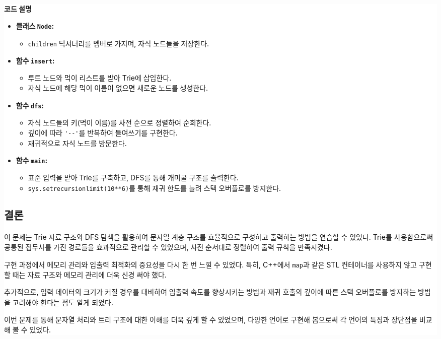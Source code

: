 **코드 설명**

- **클래스 `Node`:**
  - `children` 딕셔너리를 멤버로 가지며, 자식 노드들을 저장한다.

- **함수 `insert`:**
  - 루트 노드와 먹이 리스트를 받아 Trie에 삽입한다.
  - 자식 노드에 해당 먹이 이름이 없으면 새로운 노드를 생성한다.

- **함수 `dfs`:**
  - 자식 노드들의 키(먹이 이름)를 사전 순으로 정렬하여 순회한다.
  - 깊이에 따라 `'--'`를 반복하여 들여쓰기를 구현한다.
  - 재귀적으로 자식 노드를 방문한다.

- **함수 `main`:**
  - 표준 입력을 받아 Trie를 구축하고, DFS를 통해 개미굴 구조를 출력한다.
  - `sys.setrecursionlimit(10**6)`를 통해 재귀 한도를 늘려 스택 오버플로를 방지한다.

## 결론

이 문제는 Trie 자료 구조와 DFS 탐색을 활용하여 문자열 계층 구조를 효율적으로 구성하고 출력하는 방법을 연습할 수 있었다. Trie를 사용함으로써 공통된 접두사를 가진 경로들을 효과적으로 관리할 수 있었으며, 사전 순서대로 정렬하여 출력 규칙을 만족시켰다.

구현 과정에서 메모리 관리와 입출력 최적화의 중요성을 다시 한 번 느낄 수 있었다. 특히, C++에서 `map`과 같은 STL 컨테이너를 사용하지 않고 구현할 때는 자료 구조와 메모리 관리에 더욱 신경 써야 했다.

추가적으로, 입력 데이터의 크기가 커질 경우를 대비하여 입출력 속도를 향상시키는 방법과 재귀 호출의 깊이에 따른 스택 오버플로를 방지하는 방법을 고려해야 한다는 점도 알게 되었다.

이번 문제를 통해 문자열 처리와 트리 구조에 대한 이해를 더욱 깊게 할 수 있었으며, 다양한 언어로 구현해 봄으로써 각 언어의 특징과 장단점을 비교해 볼 수 있었다.